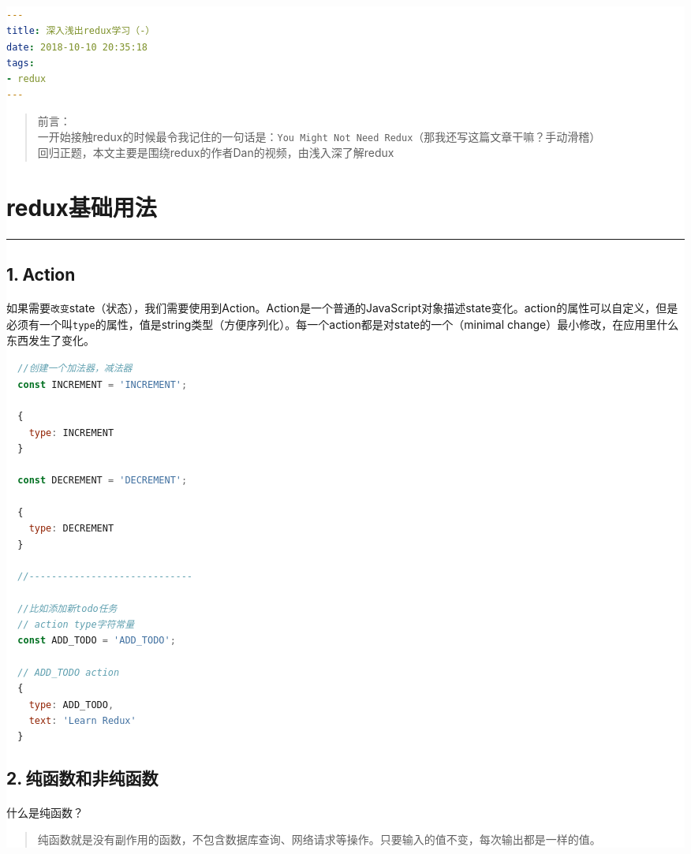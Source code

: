 ```yaml
---
title: 深入浅出redux学习（-）
date: 2018-10-10 20:35:18
tags:
- redux
---
```


> 前言：  
> 一开始接触redux的时候最令我记住的一句话是：`You Might Not Need Redux`（那我还写这篇文章干嘛？手动滑稽）  
> 回归正题，本文主要是围绕redux的作者Dan的视频，由浅入深了解redux

# redux基础用法
---
## 1. Action
如果需要`改变`state（状态），我们需要使用到Action。Action是一个普通的JavaScript对象描述state变化。action的属性可以自定义，但是必须有一个叫`type`的属性，值是string类型（方便序列化）。每一个action都是对state的一个（minimal change）最小修改，在应用里什么东西发生了变化。  

```javascript
  //创建一个加法器，减法器
  const INCREMENT = 'INCREMENT';
  
  {
    type: INCREMENT
  }

  const DECREMENT = 'DECREMENT';
  
  {
    type: DECREMENT
  }
  
  //-----------------------------

  //比如添加新todo任务
  // action type字符常量
  const ADD_TODO = 'ADD_TODO';

  // ADD_TODO action
  {
    type: ADD_TODO,
    text: 'Learn Redux'
  }
```


## 2. 纯函数和非纯函数
什么是纯函数？
> 纯函数就是没有副作用的函数，不包含数据库查询、网络请求等操作。只要输入的值不变，每次输出都是一样的值。
